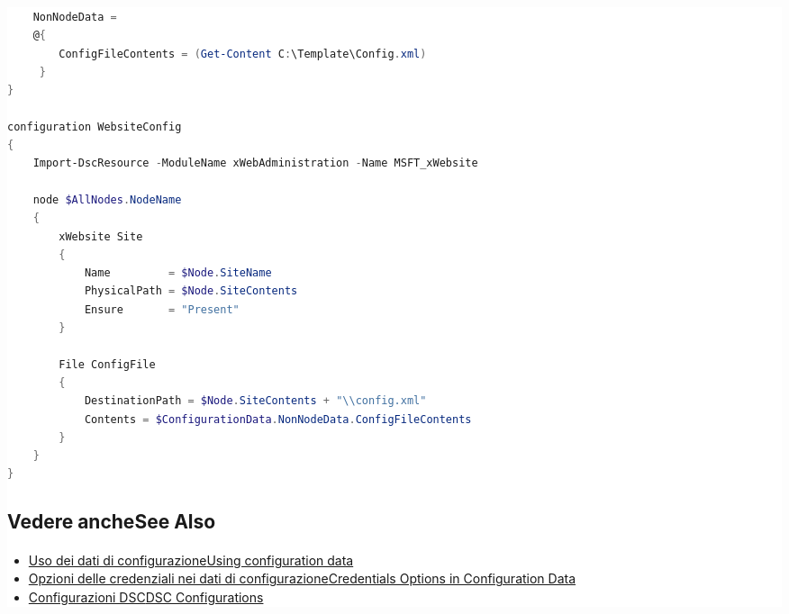 ```powershell
    NonNodeData =
    @{
        ConfigFileContents = (Get-Content C:\Template\Config.xml)
     }
}

configuration WebsiteConfig
{
    Import-DscResource -ModuleName xWebAdministration -Name MSFT_xWebsite

    node $AllNodes.NodeName
    {
        xWebsite Site
        {
            Name         = $Node.SiteName
            PhysicalPath = $Node.SiteContents
            Ensure       = "Present"
        }

        File ConfigFile
        {
            DestinationPath = $Node.SiteContents + "\\config.xml"
            Contents = $ConfigurationData.NonNodeData.ConfigFileContents
        }
    }
}
```


## <a name="see-also"></a><span data-ttu-id="b76e2-143">Vedere anche</span><span class="sxs-lookup"><span data-stu-id="b76e2-143">See Also</span></span>
- [<span data-ttu-id="b76e2-144">Uso dei dati di configurazione</span><span class="sxs-lookup"><span data-stu-id="b76e2-144">Using configuration data</span></span>](configData.md)
- [<span data-ttu-id="b76e2-145">Opzioni delle credenziali nei dati di configurazione</span><span class="sxs-lookup"><span data-stu-id="b76e2-145">Credentials Options in Configuration Data</span></span>](configDataCredentials.md)
- [<span data-ttu-id="b76e2-146">Configurazioni DSC</span><span class="sxs-lookup"><span data-stu-id="b76e2-146">DSC Configurations</span></span>](configurations.md)

